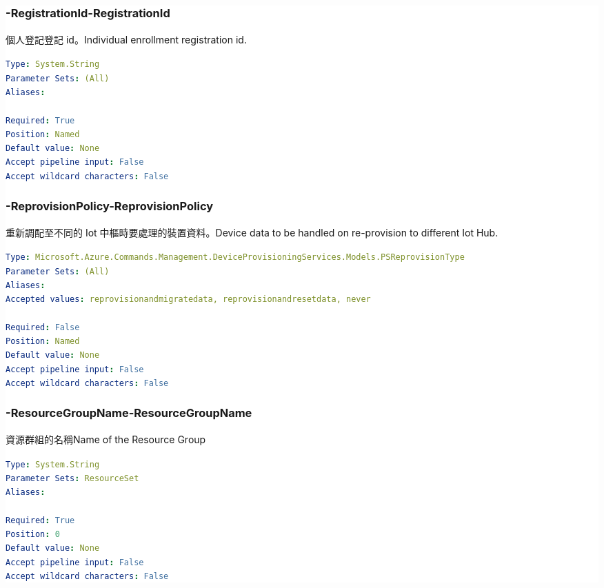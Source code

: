 ### <span data-ttu-id="0e41b-155">-RegistrationId</span><span class="sxs-lookup"><span data-stu-id="0e41b-155">-RegistrationId</span></span>
<span data-ttu-id="0e41b-156">個人登記登記 id。</span><span class="sxs-lookup"><span data-stu-id="0e41b-156">Individual enrollment registration id.</span></span>

```yaml
Type: System.String
Parameter Sets: (All)
Aliases:

Required: True
Position: Named
Default value: None
Accept pipeline input: False
Accept wildcard characters: False
```

### <span data-ttu-id="0e41b-157">-ReprovisionPolicy</span><span class="sxs-lookup"><span data-stu-id="0e41b-157">-ReprovisionPolicy</span></span>
<span data-ttu-id="0e41b-158">重新調配至不同的 Iot 中樞時要處理的裝置資料。</span><span class="sxs-lookup"><span data-stu-id="0e41b-158">Device data to be handled on re-provision to different Iot Hub.</span></span>

```yaml
Type: Microsoft.Azure.Commands.Management.DeviceProvisioningServices.Models.PSReprovisionType
Parameter Sets: (All)
Aliases:
Accepted values: reprovisionandmigratedata, reprovisionandresetdata, never

Required: False
Position: Named
Default value: None
Accept pipeline input: False
Accept wildcard characters: False
```

### <span data-ttu-id="0e41b-159">-ResourceGroupName</span><span class="sxs-lookup"><span data-stu-id="0e41b-159">-ResourceGroupName</span></span>
<span data-ttu-id="0e41b-160">資源群組的名稱</span><span class="sxs-lookup"><span data-stu-id="0e41b-160">Name of the Resource Group</span></span>

```yaml
Type: System.String
Parameter Sets: ResourceSet
Aliases:

Required: True
Position: 0
Default value: None
Accept pipeline input: False
Accept wildcard characters: False
```
